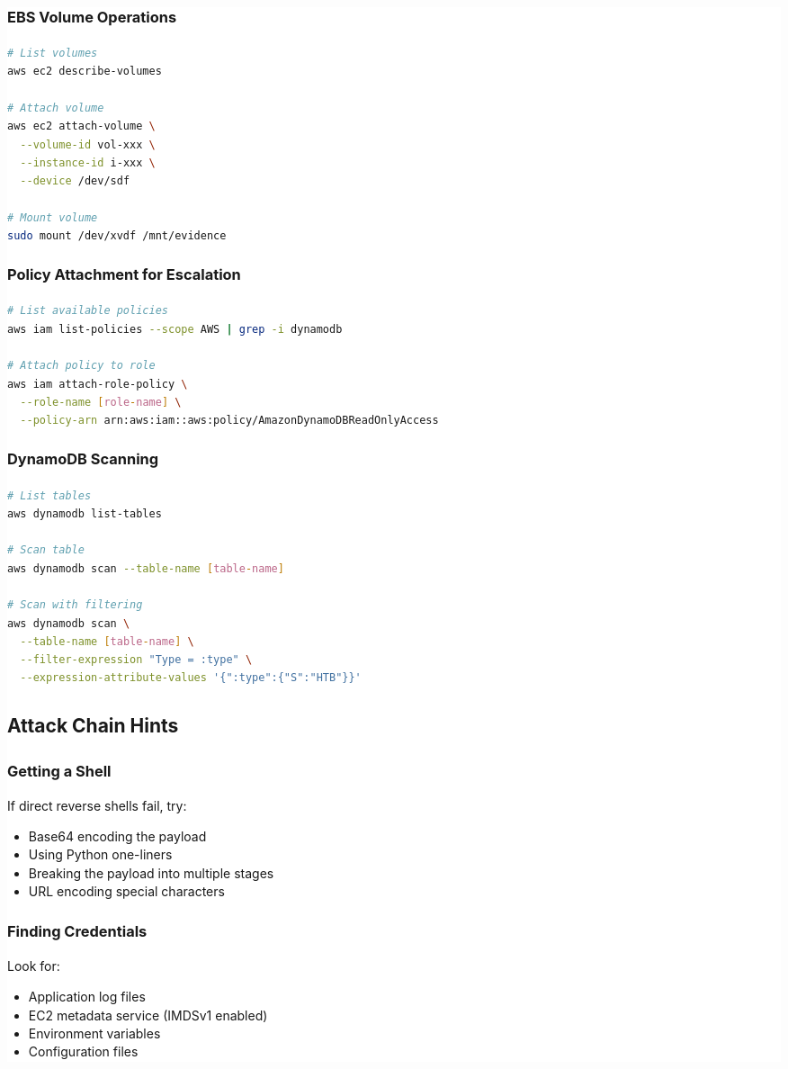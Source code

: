 ### EBS Volume Operations
```bash
# List volumes
aws ec2 describe-volumes

# Attach volume
aws ec2 attach-volume \
  --volume-id vol-xxx \
  --instance-id i-xxx \
  --device /dev/sdf

# Mount volume
sudo mount /dev/xvdf /mnt/evidence
```

### Policy Attachment for Escalation
```bash
# List available policies
aws iam list-policies --scope AWS | grep -i dynamodb

# Attach policy to role
aws iam attach-role-policy \
  --role-name [role-name] \
  --policy-arn arn:aws:iam::aws:policy/AmazonDynamoDBReadOnlyAccess
```

### DynamoDB Scanning
```bash
# List tables
aws dynamodb list-tables

# Scan table
aws dynamodb scan --table-name [table-name]

# Scan with filtering
aws dynamodb scan \
  --table-name [table-name] \
  --filter-expression "Type = :type" \
  --expression-attribute-values '{":type":{"S":"HTB"}}'
```

## Attack Chain Hints

### Getting a Shell
If direct reverse shells fail, try:
- Base64 encoding the payload
- Using Python one-liners
- Breaking the payload into multiple stages
- URL encoding special characters

### Finding Credentials
Look for:
- Application log files
- EC2 metadata service (IMDSv1 enabled)
- Environment variables
- Configuration files
